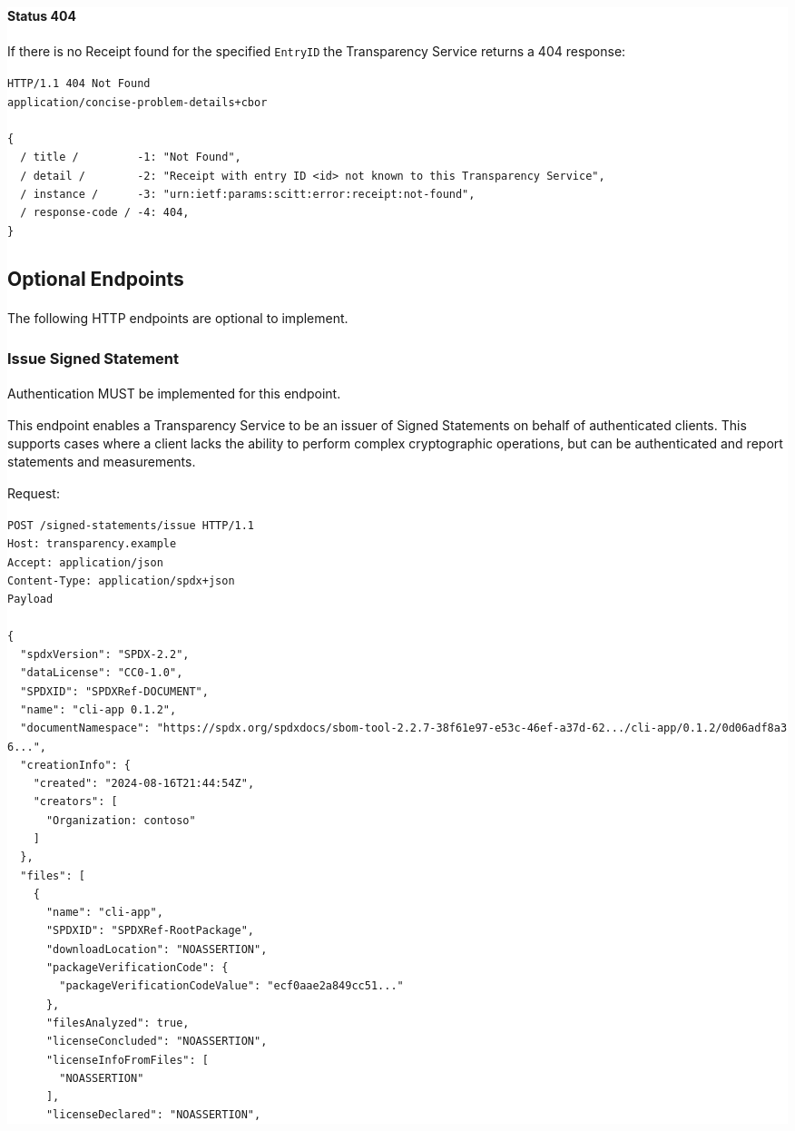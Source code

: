 #### Status 404

If there is no Receipt found for the specified `EntryID` the
Transparency Service returns a 404 response:

~~~
HTTP/1.1 404 Not Found
application/concise-problem-details+cbor

{
  / title /         -1: "Not Found",
  / detail /        -2: "Receipt with entry ID <id> not known to this Transparency Service",
  / instance /      -3: "urn:ietf:params:scitt:error:receipt:not-found",
  / response-code / -4: 404,
}
~~~

## Optional Endpoints

The following HTTP endpoints are optional to implement.

### Issue Signed Statement

Authentication MUST be implemented for this endpoint.

This endpoint enables a Transparency Service to be an issuer of Signed Statements on behalf of authenticated clients.
This supports cases where a client lacks the ability to perform complex cryptographic operations, but can be authenticated and report statements and measurements.

Request:

~~~http
POST /signed-statements/issue HTTP/1.1
Host: transparency.example
Accept: application/json
Content-Type: application/spdx+json
Payload

{
  "spdxVersion": "SPDX-2.2",
  "dataLicense": "CC0-1.0",
  "SPDXID": "SPDXRef-DOCUMENT",
  "name": "cli-app 0.1.2",
  "documentNamespace": "https://spdx.org/spdxdocs/sbom-tool-2.2.7-38f61e97-e53c-46ef-a37d-62.../cli-app/0.1.2/0d06adf8a36...",
  "creationInfo": {
    "created": "2024-08-16T21:44:54Z",
    "creators": [
      "Organization: contoso"
    ]
  },
  "files": [
    {
      "name": "cli-app",
      "SPDXID": "SPDXRef-RootPackage",
      "downloadLocation": "NOASSERTION",
      "packageVerificationCode": {
        "packageVerificationCodeValue": "ecf0aae2a849cc51..."
      },
      "filesAnalyzed": true,
      "licenseConcluded": "NOASSERTION",
      "licenseInfoFromFiles": [
        "NOASSERTION"
      ],
      "licenseDeclared": "NOASSERTION",
~~~